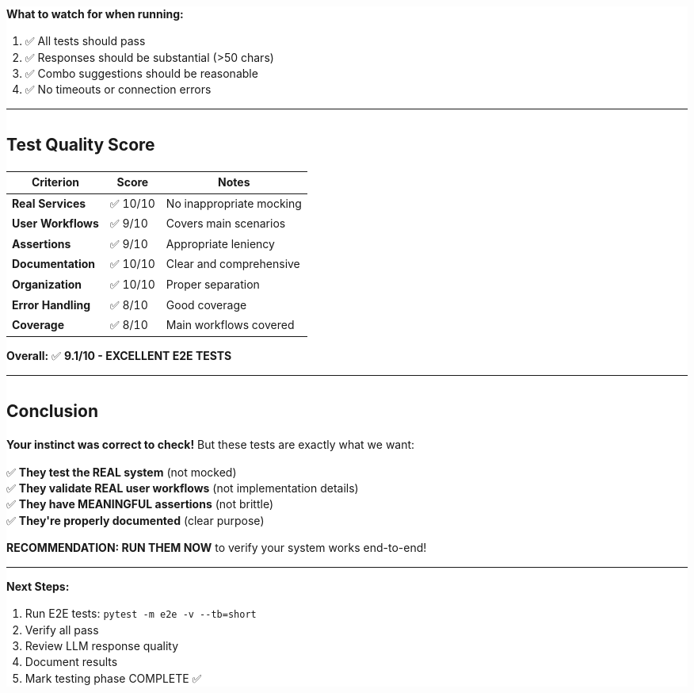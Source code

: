 **What to watch for when running:**
1. ✅ All tests should pass
2. ✅ Responses should be substantial (>50 chars)
3. ✅ Combo suggestions should be reasonable
4. ✅ No timeouts or connection errors

---

## Test Quality Score

| Criterion | Score | Notes |
|-----------|-------|-------|
| **Real Services** | ✅ 10/10 | No inappropriate mocking |
| **User Workflows** | ✅ 9/10 | Covers main scenarios |
| **Assertions** | ✅ 9/10 | Appropriate leniency |
| **Documentation** | ✅ 10/10 | Clear and comprehensive |
| **Organization** | ✅ 10/10 | Proper separation |
| **Error Handling** | ✅ 8/10 | Good coverage |
| **Coverage** | ✅ 8/10 | Main workflows covered |

**Overall:** ✅ **9.1/10 - EXCELLENT E2E TESTS**

---

## Conclusion

**Your instinct was correct to check!** But these tests are exactly what we want:

✅ **They test the REAL system** (not mocked)  
✅ **They validate REAL user workflows** (not implementation details)  
✅ **They have MEANINGFUL assertions** (not brittle)  
✅ **They're properly documented** (clear purpose)

**RECOMMENDATION: RUN THEM NOW** to verify your system works end-to-end!

---

**Next Steps:**
1. Run E2E tests: `pytest -m e2e -v --tb=short`
2. Verify all pass
3. Review LLM response quality
4. Document results
5. Mark testing phase COMPLETE ✅

